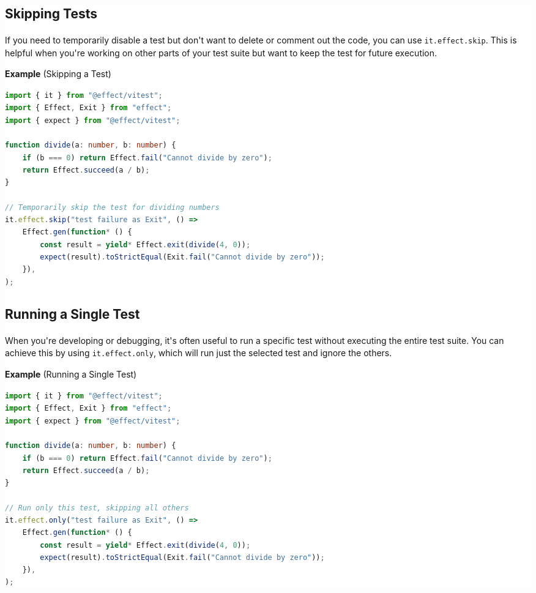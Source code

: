 ## Skipping Tests

If you need to temporarily disable a test but don't want to delete or comment out the code, you can use `it.effect.skip`. This is helpful when you're working on other parts of your test suite but want to keep the test for future execution.

**Example** (Skipping a Test)

```ts
import { it } from "@effect/vitest";
import { Effect, Exit } from "effect";
import { expect } from "@effect/vitest";

function divide(a: number, b: number) {
    if (b === 0) return Effect.fail("Cannot divide by zero");
    return Effect.succeed(a / b);
}

// Temporarily skip the test for dividing numbers
it.effect.skip("test failure as Exit", () =>
    Effect.gen(function* () {
        const result = yield* Effect.exit(divide(4, 0));
        expect(result).toStrictEqual(Exit.fail("Cannot divide by zero"));
    }),
);
```

## Running a Single Test

When you're developing or debugging, it's often useful to run a specific test without executing the entire test suite. You can achieve this by using `it.effect.only`, which will run just the selected test and ignore the others.

**Example** (Running a Single Test)

```ts
import { it } from "@effect/vitest";
import { Effect, Exit } from "effect";
import { expect } from "@effect/vitest";

function divide(a: number, b: number) {
    if (b === 0) return Effect.fail("Cannot divide by zero");
    return Effect.succeed(a / b);
}

// Run only this test, skipping all others
it.effect.only("test failure as Exit", () =>
    Effect.gen(function* () {
        const result = yield* Effect.exit(divide(4, 0));
        expect(result).toStrictEqual(Exit.fail("Cannot divide by zero"));
    }),
);
```
